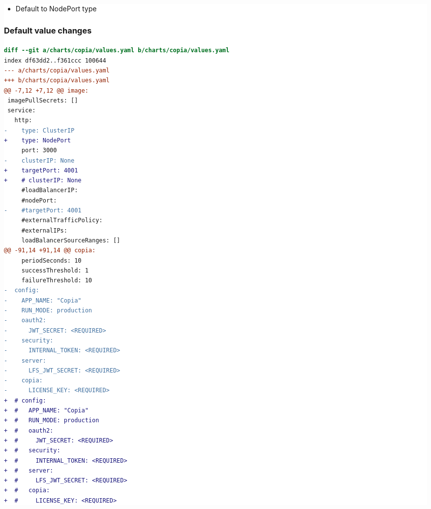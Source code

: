
* Default to NodePort type 

### Default value changes

```diff
diff --git a/charts/copia/values.yaml b/charts/copia/values.yaml
index df63dd2..f361ccc 100644
--- a/charts/copia/values.yaml
+++ b/charts/copia/values.yaml
@@ -7,12 +7,12 @@ image:
 imagePullSecrets: []
 service:
   http:
-    type: ClusterIP
+    type: NodePort
     port: 3000
-    clusterIP: None
+    targetPort: 4001
+    # clusterIP: None
     #loadBalancerIP:
     #nodePort:
-    #targetPort: 4001
     #externalTrafficPolicy:
     #externalIPs:
     loadBalancerSourceRanges: []
@@ -91,14 +91,14 @@ copia:
     periodSeconds: 10
     successThreshold: 1
     failureThreshold: 10
-  config:
-    APP_NAME: "Copia"
-    RUN_MODE: production
-    oauth2:
-      JWT_SECRET: <REQUIRED>
-    security:
-      INTERNAL_TOKEN: <REQUIRED>
-    server:
-      LFS_JWT_SECRET: <REQUIRED>
-    copia:
-      LICENSE_KEY: <REQUIRED>
+  # config:
+  #   APP_NAME: "Copia"
+  #   RUN_MODE: production
+  #   oauth2:
+  #     JWT_SECRET: <REQUIRED>
+  #   security:
+  #     INTERNAL_TOKEN: <REQUIRED>
+  #   server:
+  #     LFS_JWT_SECRET: <REQUIRED>
+  #   copia:
+  #     LICENSE_KEY: <REQUIRED>
```
